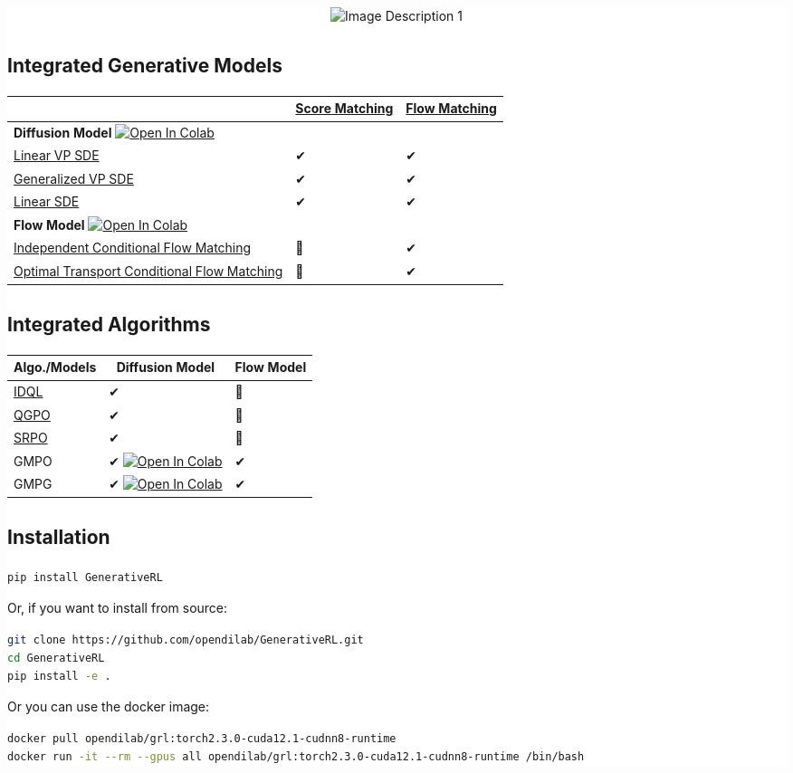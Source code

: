 <p align="center">
  <img src="assets/framework.png" alt="Image Description 1" width="80%" height="auto" style="margin: 0 1%;">
</p>

## Integrated Generative Models

|                                                                                     | [Score Matching](https://ieeexplore.ieee.org/document/6795935) | [Flow Matching](https://arxiv.org/abs/2210.02747) |
|-------------------------------------------------------------------------------------| -------------------------------------------------------------- | ------------------------------------------------- |
| **Diffusion Model**   [![Open In Colab](https://colab.research.google.com/assets/colab-badge.svg)](https://colab.research.google.com/drive/18yHUAmcMh_7xq2U6TBCtcLKX2y4YvNyk)    |             |         |
| [Linear VP SDE](https://arxiv.org/abs/2011.13456)                                   | ✔                                                              | ✔                                                |
| [Generalized VP SDE](https://arxiv.org/abs/2209.15571)                              | ✔                                                              | ✔                                                |
| [Linear SDE](https://arxiv.org/abs/2206.00364)                                      | ✔                                                              | ✔                                                |
| **Flow Model**    [![Open In Colab](https://colab.research.google.com/assets/colab-badge.svg)](https://colab.research.google.com/drive/1vrxREVXKsSbnsv9G2CnKPVvrbFZleElI)    |            |              |
| [Independent Conditional Flow Matching](https://arxiv.org/abs/2302.00482)           |  🚫                                                            | ✔                                                |
| [Optimal Transport Conditional Flow Matching](https://arxiv.org/abs/2302.00482)     |  🚫                                                            | ✔                                                |



## Integrated Algorithms

| Algo./Models                                        | Diffusion Model                                                                                                                                             |  Flow Model            |
|---------------------------------------------------- | ----------------------------------------------------------------------------------------------------------------------------------------------------------- | ---------------------- |
| [IDQL](https://arxiv.org/abs/2304.10573)            | ✔                                                                                                                                                           |  🚫                   |
| [QGPO](https://arxiv.org/abs/2304.12824)            | ✔                                                                                                                                                           |  🚫                   |
| [SRPO](https://arxiv.org/abs/2310.07297)            | ✔                                                                                                                                                           |  🚫                   |
| GMPO                                                | ✔  [![Open In Colab](https://colab.research.google.com/assets/colab-badge.svg)](https://colab.research.google.com/drive/1A79ueOdLvTfrytjOPyfxb6zSKXi1aePv)  | ✔                     |
| GMPG                                                | ✔  [![Open In Colab](https://colab.research.google.com/assets/colab-badge.svg)](https://colab.research.google.com/drive/1hhMvQsrV-mruvpSCpmnsOxmCb6bMPOBq)  | ✔                     |


## Installation

```bash
pip install GenerativeRL
```

Or, if you want to install from source:

```bash
git clone https://github.com/opendilab/GenerativeRL.git
cd GenerativeRL
pip install -e .
```

Or you can use the docker image:
```bash
docker pull opendilab/grl:torch2.3.0-cuda12.1-cudnn8-runtime
docker run -it --rm --gpus all opendilab/grl:torch2.3.0-cuda12.1-cudnn8-runtime /bin/bash
```
